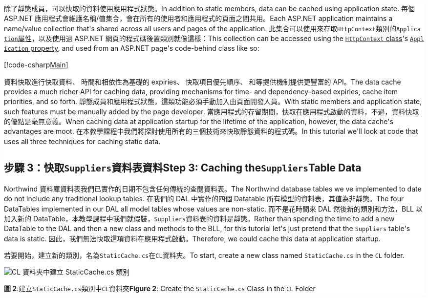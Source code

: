<span data-ttu-id="e4cb7-162">除了靜態成員，可以快取的資料使用應用程式狀態。</span><span class="sxs-lookup"><span data-stu-id="e4cb7-162">In addition to static members, data can be cached using application state.</span></span> <span data-ttu-id="e4cb7-163">每個 ASP.NET 應用程式會維護名稱/值集合，會在所有的使用者和應用程式的頁面之間共用。</span><span class="sxs-lookup"><span data-stu-id="e4cb7-163">Each ASP.NET application maintains a name/value collection that's shared across all users and pages of the application.</span></span> <span data-ttu-id="e4cb7-164">此集合可以使用來存取[`HttpContext`類別](https://msdn.microsoft.com/library/system.web.httpcontext.aspx)的[`Application`屬性](https://msdn.microsoft.com/library/system.web.httpcontext.application.aspx)，以及使用過 ASP.NET 網頁的程式碼後置類別就像這樣：</span><span class="sxs-lookup"><span data-stu-id="e4cb7-164">This collection can be accessed using the [`HttpContext` class](https://msdn.microsoft.com/library/system.web.httpcontext.aspx)'s [`Application` property](https://msdn.microsoft.com/library/system.web.httpcontext.application.aspx), and used from an ASP.NET page's code-behind class like so:</span></span>


[!code-csharp[Main](caching-data-at-application-startup-cs/samples/sample2.cs)]

<span data-ttu-id="e4cb7-165">資料快取進行快取資料、 時間和相依性為基礎的 expiries、 快取項目優先順序、 和等提供機制提供更豐富的 API。</span><span class="sxs-lookup"><span data-stu-id="e4cb7-165">The data cache provides a much richer API for caching data, providing mechanisms for time- and dependency-based expiries, cache item priorities, and so forth.</span></span> <span data-ttu-id="e4cb7-166">靜態成員和應用程式狀態，這類功能必須手動加入由頁面開發人員。</span><span class="sxs-lookup"><span data-stu-id="e4cb7-166">With static members and application state, such features must be manually added by the page developer.</span></span> <span data-ttu-id="e4cb7-167">當應用程式的存留期間，快取在應用程式啟動的資料，不過，資料快取的優點是毫無意義。</span><span class="sxs-lookup"><span data-stu-id="e4cb7-167">When caching data at application startup for the lifetime of the application, however, the data cache's advantages are moot.</span></span> <span data-ttu-id="e4cb7-168">在本教學課程中我們將探討使用所有的三個技術來快取靜態資料的程式碼。</span><span class="sxs-lookup"><span data-stu-id="e4cb7-168">In this tutorial we'll look at code that uses all three techniques for caching static data.</span></span>

## <a name="step-3-caching-thesupplierstable-data"></a><span data-ttu-id="e4cb7-169">步驟 3：快取`Suppliers`資料表資料</span><span class="sxs-lookup"><span data-stu-id="e4cb7-169">Step 3: Caching the`Suppliers`Table Data</span></span>

<span data-ttu-id="e4cb7-170">Northwind 資料庫資料表我們已實作的日期不包含任何傳統的查閱資料表。</span><span class="sxs-lookup"><span data-stu-id="e4cb7-170">The Northwind database tables we ve implemented to date do not include any traditional lookup tables.</span></span> <span data-ttu-id="e4cb7-171">在我們的 DAL 中實作的四個 Datatable 所有模型的資料表，其值為非靜態。</span><span class="sxs-lookup"><span data-stu-id="e4cb7-171">The four DataTables implemented in our DAL all model tables whose values are non-static.</span></span> <span data-ttu-id="e4cb7-172">而不是花時間來 DAL 然後新的類別和方法，BLL 以加入新的 DataTable，本教學課程中我們就假裝，`Suppliers`資料表的資料是靜態。</span><span class="sxs-lookup"><span data-stu-id="e4cb7-172">Rather than spending the time to add a new DataTable to the DAL and then a new class and methods to the BLL, for this tutorial let's just pretend that the `Suppliers` table's data is static.</span></span> <span data-ttu-id="e4cb7-173">因此，我們無法快取這項資料在應用程式啟動。</span><span class="sxs-lookup"><span data-stu-id="e4cb7-173">Therefore, we could cache this data at application startup.</span></span>

<span data-ttu-id="e4cb7-174">若要開始，建立新的類別，名為`StaticCache.cs`在`CL`資料夾。</span><span class="sxs-lookup"><span data-stu-id="e4cb7-174">To start, create a new class named `StaticCache.cs` in the `CL` folder.</span></span>


![CL 資料夾中建立 StaticCache.cs 類別](caching-data-at-application-startup-cs/_static/image2.png)

<span data-ttu-id="e4cb7-176">**圖 2**:建立`StaticCache.cs`類別中`CL`資料夾</span><span class="sxs-lookup"><span data-stu-id="e4cb7-176">**Figure 2**: Create the `StaticCache.cs` Class in the `CL` Folder</span></span>
